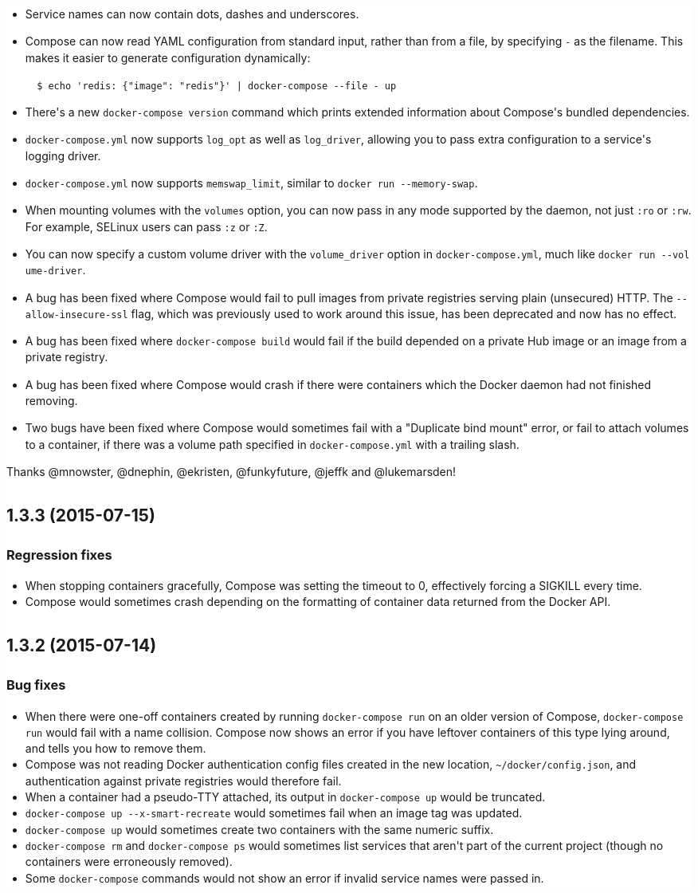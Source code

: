 - Service names can now contain dots, dashes and underscores.

- Compose can now read YAML configuration from standard input, rather than from a file, by specifying `-` as the filename. This makes it easier to generate configuration dynamically:
    
        $ echo 'redis: {"image": "redis"}' | docker-compose --file - up
        

- There's a new `docker-compose version` command which prints extended information about Compose's bundled dependencies.

- `docker-compose.yml` now supports `log_opt` as well as `log_driver`, allowing you to pass extra configuration to a service's logging driver.

- `docker-compose.yml` now supports `memswap_limit`, similar to `docker run --memory-swap`.

- When mounting volumes with the `volumes` option, you can now pass in any mode supported by the daemon, not just `:ro` or `:rw`. For example, SELinux users can pass `:z` or `:Z`.

- You can now specify a custom volume driver with the `volume_driver` option in `docker-compose.yml`, much like `docker run --volume-driver`.

- A bug has been fixed where Compose would fail to pull images from private registries serving plain (unsecured) HTTP. The `--allow-insecure-ssl` flag, which was previously used to work around this issue, has been deprecated and now has no effect.

- A bug has been fixed where `docker-compose build` would fail if the build depended on a private Hub image or an image from a private registry.

- A bug has been fixed where Compose would crash if there were containers which the Docker daemon had not finished removing.

- Two bugs have been fixed where Compose would sometimes fail with a "Duplicate bind mount" error, or fail to attach volumes to a container, if there was a volume path specified in `docker-compose.yml` with a trailing slash.

Thanks @mnowster, @dnephin, @ekristen, @funkyfuture, @jeffk and @lukemarsden!

## 1.3.3 (2015-07-15)

### Regression fixes

- When stopping containers gracefully, Compose was setting the timeout to 0, effectively forcing a SIGKILL every time.
- Compose would sometimes crash depending on the formatting of container data returned from the Docker API.

## 1.3.2 (2015-07-14)

### Bug fixes

- When there were one-off containers created by running `docker-compose run` on an older version of Compose, `docker-compose run` would fail with a name collision. Compose now shows an error if you have leftover containers of this type lying around, and tells you how to remove them.
- Compose was not reading Docker authentication config files created in the new location, `~/docker/config.json`, and authentication against private registries would therefore fail.
- When a container had a pseudo-TTY attached, its output in `docker-compose up` would be truncated.
- `docker-compose up --x-smart-recreate` would sometimes fail when an image tag was updated.
- `docker-compose up` would sometimes create two containers with the same numeric suffix.
- `docker-compose rm` and `docker-compose ps` would sometimes list services that aren't part of the current project (though no containers were erroneously removed).
- Some `docker-compose` commands would not show an error if invalid service names were passed in.
